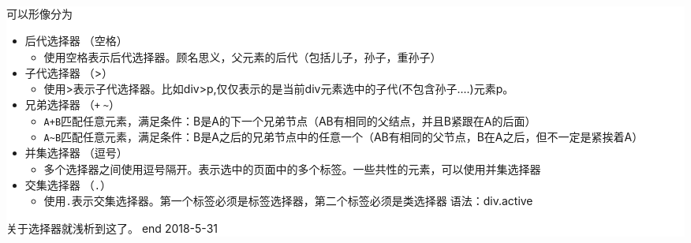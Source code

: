 可以形像分为

* 后代选择器 （空格）
	* 使用空格表示后代选择器。顾名思义，父元素的后代（包括儿子，孙子，重孙子）
* 子代选择器 （>）
	* 使用>表示子代选择器。比如div>p,仅仅表示的是当前div元素选中的子代(不包含孙子....)元素p。
* 兄弟选择器 （`+` `~`）
	* `A+B`匹配任意元素，满足条件：B是A的下一个兄弟节点（AB有相同的父结点，并且B紧跟在A的后面）
	* `A~B`匹配任意元素，满足条件：B是A之后的兄弟节点中的任意一个（AB有相同的父节点，B在A之后，但不一定是紧挨着A）
* 并集选择器 （逗号）
	* 多个选择器之间使用逗号隔开。表示选中的页面中的多个标签。一些共性的元素，可以使用并集选择器
* 交集选择器 （`.`）
	* 使用`.`表示交集选择器。第一个标签必须是标签选择器，第二个标签必须是类选择器 语法：div.active

关于选择器就浅析到这了。
end
2018-5-31

